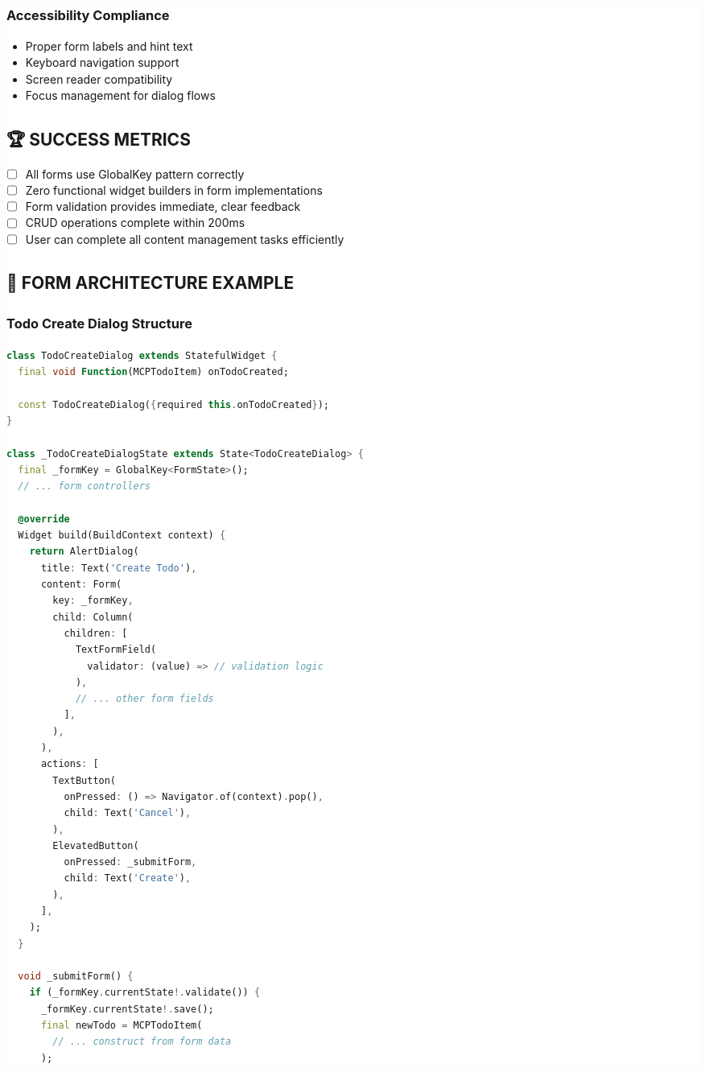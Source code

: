 ### Accessibility Compliance
- Proper form labels and hint text
- Keyboard navigation support
- Screen reader compatibility
- Focus management for dialog flows

## 🏆 SUCCESS METRICS
- [ ] All forms use GlobalKey<FormState> pattern correctly
- [ ] Zero functional widget builders in form implementations
- [ ] Form validation provides immediate, clear feedback
- [ ] CRUD operations complete within 200ms
- [ ] User can complete all content management tasks efficiently

## 🎯 FORM ARCHITECTURE EXAMPLE

### Todo Create Dialog Structure
```dart
class TodoCreateDialog extends StatefulWidget {
  final void Function(MCPTodoItem) onTodoCreated;
  
  const TodoCreateDialog({required this.onTodoCreated});
}

class _TodoCreateDialogState extends State<TodoCreateDialog> {
  final _formKey = GlobalKey<FormState>();
  // ... form controllers
  
  @override
  Widget build(BuildContext context) {
    return AlertDialog(
      title: Text('Create Todo'),
      content: Form(
        key: _formKey,
        child: Column(
          children: [
            TextFormField(
              validator: (value) => // validation logic
            ),
            // ... other form fields
          ],
        ),
      ),
      actions: [
        TextButton(
          onPressed: () => Navigator.of(context).pop(),
          child: Text('Cancel'),
        ),
        ElevatedButton(
          onPressed: _submitForm,
          child: Text('Create'),
        ),
      ],
    );
  }
  
  void _submitForm() {
    if (_formKey.currentState!.validate()) {
      _formKey.currentState!.save();
      final newTodo = MCPTodoItem(
        // ... construct from form data
      );
```